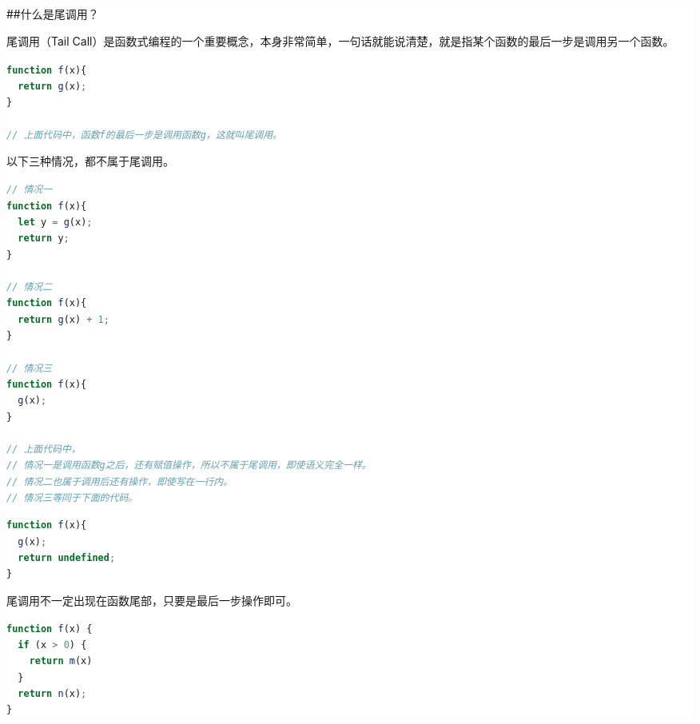 

##什么是尾调用？

尾调用（Tail Call）是函数式编程的一个重要概念，本身非常简单，一句话就能说清楚，就是指某个函数的最后一步是调用另一个函数。

```javascript
function f(x){
  return g(x);
}

// 上面代码中，函数f的最后一步是调用函数g，这就叫尾调用。
```

以下三种情况，都不属于尾调用。

```javascript
// 情况一
function f(x){
  let y = g(x);
  return y;
}

// 情况二
function f(x){
  return g(x) + 1;
}

// 情况三
function f(x){
  g(x);
}

// 上面代码中，
// 情况一是调用函数g之后，还有赋值操作，所以不属于尾调用，即使语义完全一样。
// 情况二也属于调用后还有操作，即使写在一行内。
// 情况三等同于下面的代码。
```

```javascript
function f(x){
  g(x);
  return undefined;
}
```

尾调用不一定出现在函数尾部，只要是最后一步操作即可。

```javascript
function f(x) {
  if (x > 0) {
    return m(x)
  }
  return n(x);
}
```
